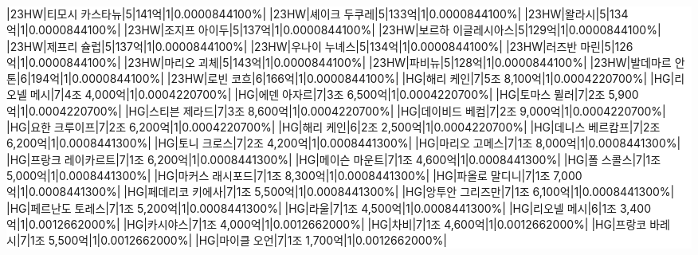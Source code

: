 |23HW|티모시 카스타뉴|5|141억|1|0.0000844100%|
|23HW|셰이크 두쿠레|5|133억|1|0.0000844100%|
|23HW|왈라시|5|134억|1|0.0000844100%|
|23HW|조지프 아이두|5|137억|1|0.0000844100%|
|23HW|보르하 이글레시아스|5|129억|1|0.0000844100%|
|23HW|제프리 슐럽|5|137억|1|0.0000844100%|
|23HW|우나이 누녜스|5|134억|1|0.0000844100%|
|23HW|러즈반 마린|5|126억|1|0.0000844100%|
|23HW|마리오 괴체|5|143억|1|0.0000844100%|
|23HW|파비뉴|5|128억|1|0.0000844100%|
|23HW|발데마르 안톤|6|194억|1|0.0000844100%|
|23HW|로빈 코흐|6|166억|1|0.0000844100%|
|HG|해리 케인|7|5조 8,100억|1|0.0004220700%|
|HG|리오넬 메시|7|4조 4,000억|1|0.0004220700%|
|HG|에덴 아자르|7|3조 6,500억|1|0.0004220700%|
|HG|토마스 뮐러|7|2조 5,900억|1|0.0004220700%|
|HG|스티븐 제라드|7|3조 8,600억|1|0.0004220700%|
|HG|데이비드 베컴|7|2조 9,000억|1|0.0004220700%|
|HG|요한 크루이프|7|2조 6,200억|1|0.0004220700%|
|HG|해리 케인|6|2조 2,500억|1|0.0004220700%|
|HG|데니스 베르캄프|7|2조 6,200억|1|0.0008441300%|
|HG|토니 크로스|7|2조 4,200억|1|0.0008441300%|
|HG|마리오 고메스|7|1조 8,000억|1|0.0008441300%|
|HG|프랑크 레이카르트|7|1조 6,200억|1|0.0008441300%|
|HG|메이슨 마운트|7|1조 4,600억|1|0.0008441300%|
|HG|폴 스콜스|7|1조 5,000억|1|0.0008441300%|
|HG|마커스 래시포드|7|1조 8,300억|1|0.0008441300%|
|HG|파올로 말디니|7|1조 7,000억|1|0.0008441300%|
|HG|페데리코 키에사|7|1조 5,500억|1|0.0008441300%|
|HG|앙투안 그리즈만|7|1조 6,100억|1|0.0008441300%|
|HG|페르난도 토레스|7|1조 5,200억|1|0.0008441300%|
|HG|라울|7|1조 4,500억|1|0.0008441300%|
|HG|리오넬 메시|6|1조 3,400억|1|0.0012662000%|
|HG|카시야스|7|1조 4,000억|1|0.0012662000%|
|HG|차비|7|1조 4,600억|1|0.0012662000%|
|HG|프랑코 바레시|7|1조 5,500억|1|0.0012662000%|
|HG|마이클 오언|7|1조 1,700억|1|0.0012662000%|